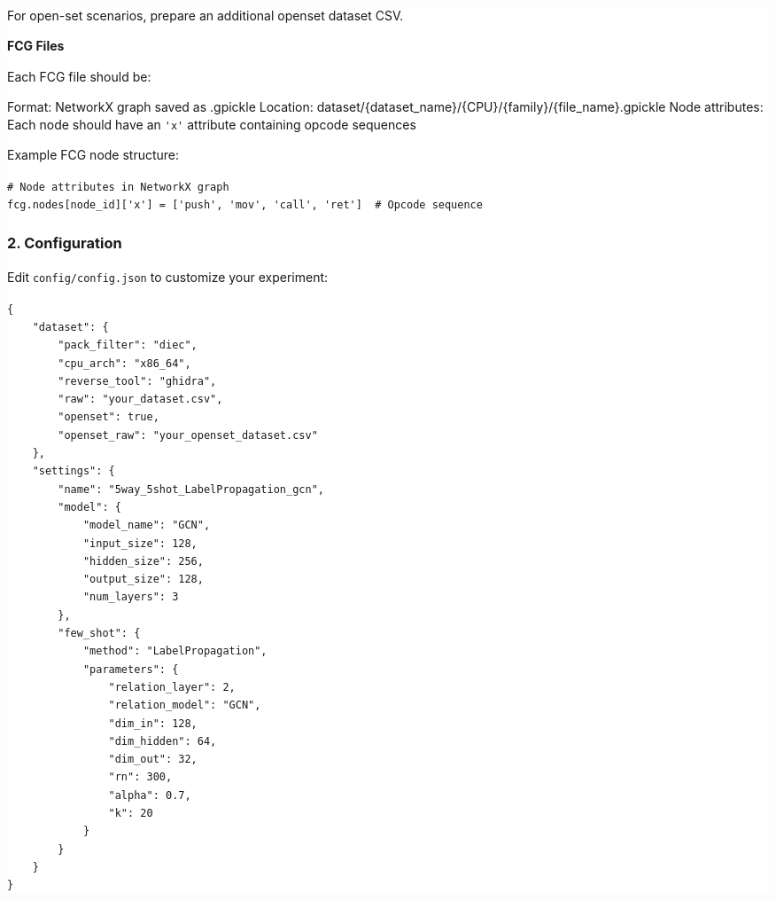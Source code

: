 For open-set scenarios, prepare an additional openset dataset CSV.

**FCG Files**

Each FCG file should be:

Format: NetworkX graph saved as .gpickle
Location: dataset/{dataset_name}/{CPU}/{family}/{file_name}.gpickle
Node attributes: Each node should have an `'x'` attribute containing opcode sequences

Example FCG node structure:
```
# Node attributes in NetworkX graph
fcg.nodes[node_id]['x'] = ['push', 'mov', 'call', 'ret']  # Opcode sequence
```

### 2. Configuration

Edit `config/config.json` to customize your experiment:

```
{
    "dataset": {
        "pack_filter": "diec",
        "cpu_arch": "x86_64", 
        "reverse_tool": "ghidra",
        "raw": "your_dataset.csv",
        "openset": true,
        "openset_raw": "your_openset_dataset.csv"
    },
    "settings": {
        "name": "5way_5shot_LabelPropagation_gcn",
        "model": {
            "model_name": "GCN",
            "input_size": 128,
            "hidden_size": 256,
            "output_size": 128,
            "num_layers": 3
        },
        "few_shot": {
            "method": "LabelPropagation",
            "parameters": {
                "relation_layer": 2,
                "relation_model": "GCN",
                "dim_in": 128,
                "dim_hidden": 64,
                "dim_out": 32,
                "rn": 300,
                "alpha": 0.7,
                "k": 20
            }
        }
    }
}
```
